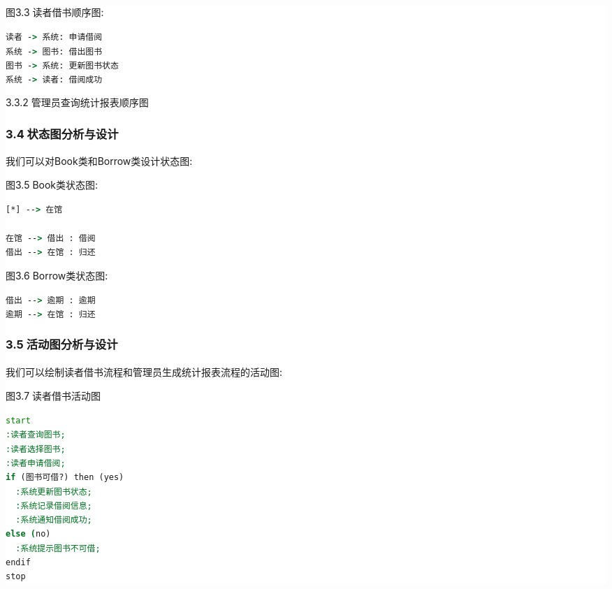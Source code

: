 

图3.3 读者借书顺序图:

```cmd
读者 -> 系统: 申请借阅
系统 -> 图书: 借出图书
图书 -> 系统: 更新图书状态
系统 -> 读者: 借阅成功
```



3.3.2 管理员查询统计报表顺序图





### 3.4 状态图分析与设计

我们可以对Book类和Borrow类设计状态图:



图3.5 Book类状态图:

```cmd
[*] --> 在馆

在馆 --> 借出 : 借阅
借出 --> 在馆 : 归还
```

图3.6 Borrow类状态图:

```cmd
借出 --> 逾期 : 逾期
逾期 --> 在馆 : 归还
```



### 3.5 活动图分析与设计

我们可以绘制读者借书流程和管理员生成统计报表流程的活动图:



图3.7 读者借书活动图

```cmd
start
:读者查询图书;
:读者选择图书;
:读者申请借阅;
if (图书可借?) then (yes)
  :系统更新图书状态;
  :系统记录借阅信息;
  :系统通知借阅成功;
else (no)
  :系统提示图书不可借;
endif
stop
```
